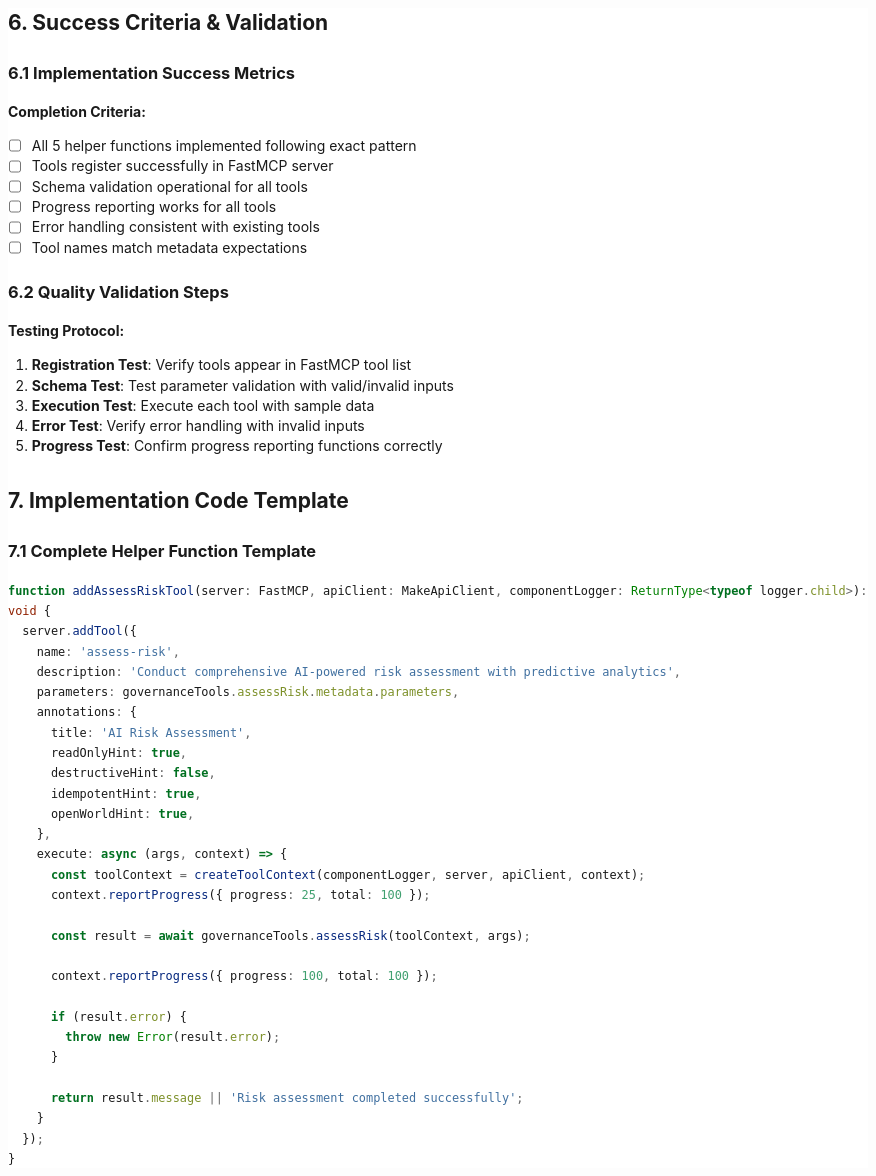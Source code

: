 ## 6. Success Criteria & Validation

### 6.1 Implementation Success Metrics

**Completion Criteria:**
- [ ] All 5 helper functions implemented following exact pattern
- [ ] Tools register successfully in FastMCP server
- [ ] Schema validation operational for all tools  
- [ ] Progress reporting works for all tools
- [ ] Error handling consistent with existing tools
- [ ] Tool names match metadata expectations

### 6.2 Quality Validation Steps

**Testing Protocol:**
1. **Registration Test**: Verify tools appear in FastMCP tool list
2. **Schema Test**: Test parameter validation with valid/invalid inputs
3. **Execution Test**: Execute each tool with sample data
4. **Error Test**: Verify error handling with invalid inputs
5. **Progress Test**: Confirm progress reporting functions correctly

## 7. Implementation Code Template

### 7.1 Complete Helper Function Template

```typescript
function addAssessRiskTool(server: FastMCP, apiClient: MakeApiClient, componentLogger: ReturnType<typeof logger.child>): void {
  server.addTool({
    name: 'assess-risk',
    description: 'Conduct comprehensive AI-powered risk assessment with predictive analytics',
    parameters: governanceTools.assessRisk.metadata.parameters,
    annotations: {
      title: 'AI Risk Assessment',
      readOnlyHint: true,
      destructiveHint: false,
      idempotentHint: true,
      openWorldHint: true,
    },
    execute: async (args, context) => {
      const toolContext = createToolContext(componentLogger, server, apiClient, context);
      context.reportProgress({ progress: 25, total: 100 });
      
      const result = await governanceTools.assessRisk(toolContext, args);
      
      context.reportProgress({ progress: 100, total: 100 });
      
      if (result.error) {
        throw new Error(result.error);
      }
      
      return result.message || 'Risk assessment completed successfully';
    }
  });
}
```

